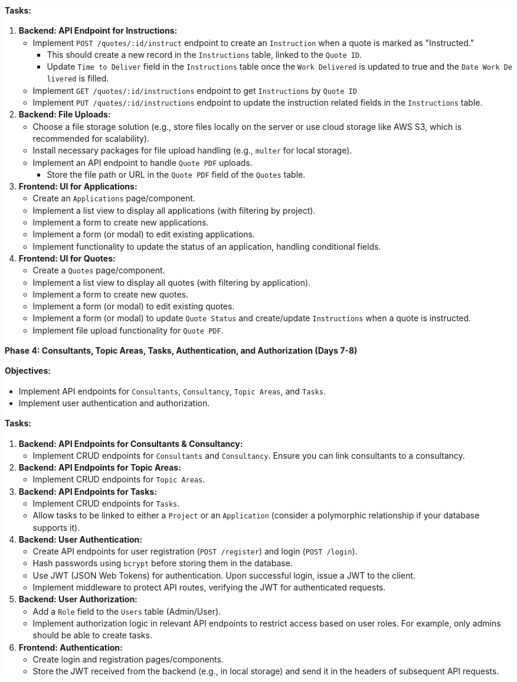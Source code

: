 **Tasks:**

1. **Backend: API Endpoint for Instructions:**
    *   Implement `POST /quotes/:id/instruct` endpoint to create an `Instruction` when a quote is marked as "Instructed."
        *   This should create a new record in the `Instructions` table, linked to the `Quote ID`.
        *   Update `Time to Deliver` field in the `Instructions` table once the `Work Delivered` is updated to true and the `Date Work Delivered` is filled.
    *   Implement `GET /quotes/:id/instructions` endpoint to get `Instructions` by `Quote ID`
    *   Implement `PUT /quotes/:id/instructions` endpoint to update the instruction related fields in the `Instructions` table.
2. **Backend: File Uploads:**
    *   Choose a file storage solution (e.g., store files locally on the server or use cloud storage like AWS S3, which is recommended for scalability).
    *   Install necessary packages for file upload handling (e.g., `multer` for local storage).
    *   Implement an API endpoint to handle `Quote PDF` uploads.
        *   Store the file path or URL in the `Quote PDF` field of the `Quotes` table.
3. **Frontend: UI for Applications:**
    *   Create an `Applications` page/component.
    *   Implement a list view to display all applications (with filtering by project).
    *   Implement a form to create new applications.
    *   Implement a form (or modal) to edit existing applications.
    *   Implement functionality to update the status of an application, handling conditional fields.
4. **Frontend: UI for Quotes:**
    *   Create a `Quotes` page/component.
    *   Implement a list view to display all quotes (with filtering by application).
    *   Implement a form to create new quotes.
    *   Implement a form (or modal) to edit existing quotes.
    *   Implement a form (or modal) to update `Quote Status` and create/update `Instructions` when a quote is instructed.
    *   Implement file upload functionality for `Quote PDF`.

**Phase 4: Consultants, Topic Areas, Tasks, Authentication, and Authorization (Days 7-8)**

**Objectives:**

*   Implement API endpoints for `Consultants`, `Consultancy`, `Topic Areas`, and `Tasks`.
*   Implement user authentication and authorization.

**Tasks:**

1. **Backend: API Endpoints for Consultants & Consultancy:**
    *   Implement CRUD endpoints for `Consultants` and `Consultancy`. Ensure you can link consultants to a consultancy.
2. **Backend: API Endpoints for Topic Areas:**
    *   Implement CRUD endpoints for `Topic Areas`.
3. **Backend: API Endpoints for Tasks:**
    *   Implement CRUD endpoints for `Tasks`.
    *   Allow tasks to be linked to either a `Project` or an `Application` (consider a polymorphic relationship if your database supports it).
4. **Backend: User Authentication:**
    *   Create API endpoints for user registration (`POST /register`) and login (`POST /login`).
    *   Hash passwords using `bcrypt` before storing them in the database.
    *   Use JWT (JSON Web Tokens) for authentication. Upon successful login, issue a JWT to the client.
    *   Implement middleware to protect API routes, verifying the JWT for authenticated requests.
5. **Backend: User Authorization:**
    *   Add a `Role` field to the `Users` table (Admin/User).
    *   Implement authorization logic in relevant API endpoints to restrict access based on user roles. For example, only admins should be able to create tasks.
6. **Frontend: Authentication:**
    *   Create login and registration pages/components.
    *   Store the JWT received from the backend (e.g., in local storage) and send it in the headers of subsequent API requests.
